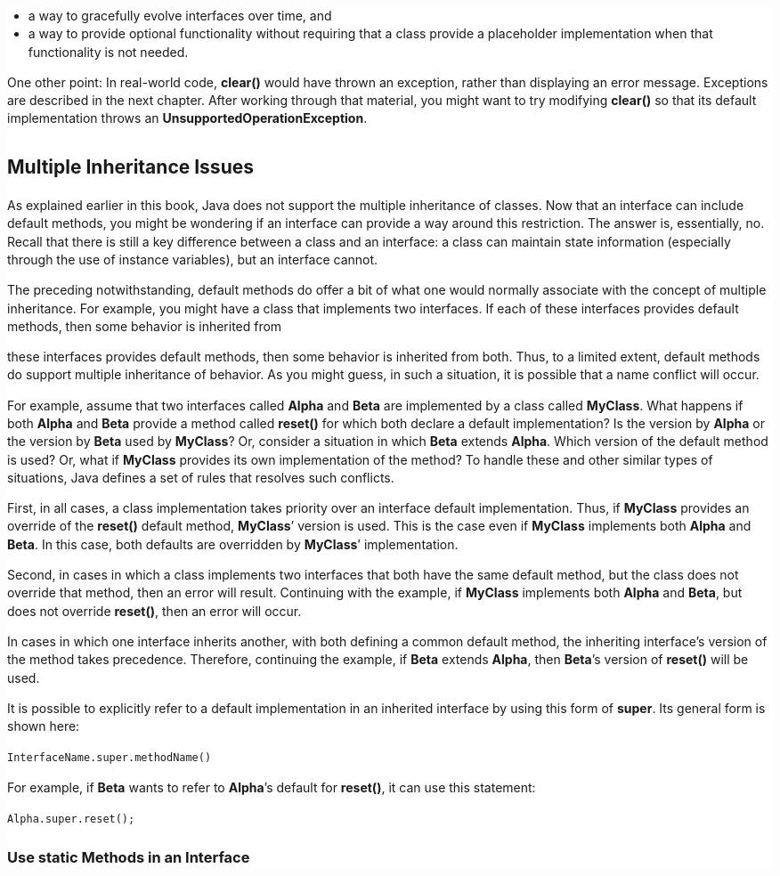 - a way to gracefully evolve interfaces over time, and
- a way to provide optional functionality without requiring that a class provide a placeholder implementation when that functionality is not needed.

One other point: In real-world code, **clear()** would have thrown an exception, rather than displaying an error message. Exceptions are described in the next chapter. After working through that material, you might want to try modifying **clear()** so that its default implementation throws an **UnsupportedOperationException**.

## Multiple Inheritance Issues

As explained earlier in this book, Java does not support the multiple inheritance of classes. Now that an interface can include default methods, you might be wondering if an interface can provide a way around this restriction. The answer is, essentially, no. Recall that there is still a key difference between a class and an interface: a class can maintain state information (especially through the use of instance variables), but an interface cannot.

The preceding notwithstanding, default methods do offer a bit of what one would normally associate with the concept of multiple inheritance. For example, you might have a class that implements two interfaces. If each of these interfaces provides default methods, then some behavior is inherited from  

these interfaces provides default methods, then some behavior is inherited from both. Thus, to a limited extent, default methods do support multiple inheritance of behavior. As you might guess, in such a situation, it is possible that a name conflict will occur.

For example, assume that two interfaces called **Alpha** and **Beta** are implemented by a class called **MyClass**. What happens if both **Alpha** and **Beta** provide a method called **reset()** for which both declare a default implementation? Is the version by **Alpha** or the version by **Beta** used by **MyClass**? Or, consider a situation in which **Beta** extends **Alpha**. Which version of the default method is used? Or, what if **MyClass** provides its own implementation of the method? To handle these and other similar types of situations, Java defines a set of rules that resolves such conflicts.

First, in all cases, a class implementation takes priority over an interface default implementation. Thus, if **MyClass** provides an override of the **reset()** default method, **MyClass**’ version is used. This is the case even if **MyClass** implements both **Alpha** and **Beta**. In this case, both defaults are overridden by **MyClass**’ implementation.

Second, in cases in which a class implements two interfaces that both have the same default method, but the class does not override that method, then an error will result. Continuing with the example, if **MyClass** implements both **Alpha** and **Beta**, but does not override **reset()**, then an error will occur.

In cases in which one interface inherits another, with both defining a common default method, the inheriting interface’s version of the method takes precedence. Therefore, continuing the example, if **Beta** extends **Alpha**, then **Beta**’s version of **reset()** will be used.

It is possible to explicitly refer to a default implementation in an inherited interface by using this form of **super**. Its general form is shown here:
```
InterfaceName.super.methodName()
```
For example, if **Beta** wants to refer to **Alpha**’s default for **reset()**, it can use this statement:
```
Alpha.super.reset();
```
### Use static Methods in an Interface
